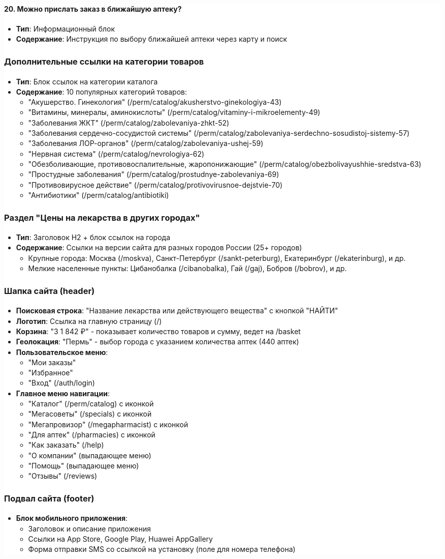 #### 20. Можно прислать заказ в ближайшую аптеку?
- **Тип**: Информационный блок
- **Содержание**: Инструкция по выбору ближайшей аптеки через карту и поиск

### Дополнительные ссылки на категории товаров
- **Тип**: Блок ссылок на категории каталога
- **Содержание**: 10 популярных категорий товаров:
  - "Акушерство. Гинекология" (/perm/catalog/akusherstvo-ginekologiya-43)
  - "Витамины, минералы, аминокислоты" (/perm/catalog/vitaminy-i-mikroelementy-49)
  - "Заболевания ЖКТ" (/perm/catalog/zabolevaniya-zhkt-52)
  - "Заболевания сердечно-сосудистой системы" (/perm/catalog/zabolevaniya-serdechno-sosudistoj-sistemy-57)
  - "Заболевания ЛОР-органов" (/perm/catalog/zabolevaniya-ushej-59)
  - "Нервная система" (/perm/catalog/nevrologiya-62)
  - "Обезболивающие, противовоспалительные, жаропонижающие" (/perm/catalog/obezbolivayushhie-sredstva-63)
  - "Простудные заболевания" (/perm/catalog/prostudnye-zabolevaniya-69)
  - "Противовирусное действие" (/perm/catalog/protivovirusnoe-dejstvie-70)
  - "Антибиотики" (/perm/catalog/antibiotiki)

### Раздел "Цены на лекарства в других городах"
- **Тип**: Заголовок H2 + блок ссылок на города
- **Содержание**: Ссылки на версии сайта для разных городов России (25+ городов)
  - Крупные города: Москва (/moskva), Санкт-Петербург (/sankt-peterburg), Екатеринбург (/ekaterinburg), и др.
  - Мелкие населенные пункты: Цибанобалка (/cibanobalka), Гай (/gaj), Бобров (/bobrov), и др.

### Шапка сайта (header)
- **Поисковая строка**: "Название лекарства или действующего вещества" с кнопкой "НАЙТИ"
- **Логотип**: Ссылка на главную страницу (/)
- **Корзина**: "3 1 842 ₽" - показывает количество товаров и сумму, ведет на /basket
- **Геолокация**: "Пермь" - выбор города с указанием количества аптек (440 аптек)
- **Пользовательское меню**: 
  - "Мои заказы" 
  - "Избранное"
  - "Вход" (/auth/login)
- **Главное меню навигации**:
  - "Каталог" (/perm/catalog) с иконкой
  - "Мегасоветы" (/specials) с иконкой  
  - "Мегапровизор" (/megapharmacist) с иконкой
  - "Для аптек" (/pharmacies) с иконкой
  - "Как заказать" (/help)
  - "О компании" (выпадающее меню)
  - "Помощь" (выпадающее меню)
  - "Отзывы" (/reviews)

### Подвал сайта (footer)
- **Блок мобильного приложения**: 
  - Заголовок и описание приложения
  - Ссылки на App Store, Google Play, Huawei AppGallery
  - Форма отправки SMS со ссылкой на установку (поле для номера телефона)
